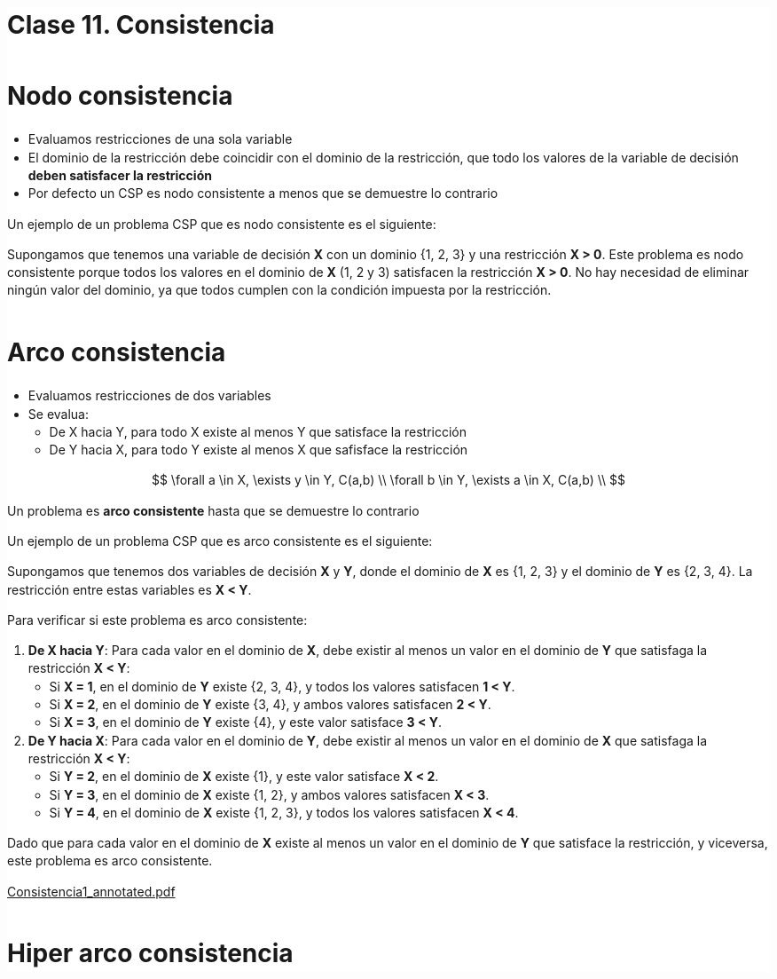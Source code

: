 # Clase 11. Consistencia

# Nodo consistencia

- Evaluamos restricciones de una sola variable
- El dominio de la restricción debe coincidir con el dominio de la restricción, que todo los valores de la variable de decisión **deben satisfacer la restricción**
- Por defecto un CSP es nodo consistente a menos que se demuestre lo contrario

Un ejemplo de un problema CSP que es nodo consistente es el siguiente:

Supongamos que tenemos una variable de decisión **X** con un dominio {1, 2, 3} y una restricción **X > 0**. Este problema es nodo consistente porque todos los valores en el dominio de **X** (1, 2 y 3) satisfacen la restricción **X > 0**. No hay necesidad de eliminar ningún valor del dominio, ya que todos cumplen con la condición impuesta por la restricción.

# Arco consistencia

- Evaluamos restricciones de dos variables
- Se evalua:
    - De X hacia Y, para todo  X existe al menos Y que satisface la restricción
    - De Y hacia X, para todo Y existe al menos X que safisface la restricción

$$
\forall a \in X, \exists y \in Y, C(a,b) \\ \forall b \in Y, \exists a \in X, C(a,b) \\
$$

Un problema es **arco consistente** hasta que se demuestre lo contrario

Un ejemplo de un problema CSP que es arco consistente es el siguiente:

Supongamos que tenemos dos variables de decisión **X** y **Y**, donde el dominio de **X** es {1, 2, 3} y el dominio de **Y** es {2, 3, 4}. La restricción entre estas variables es **X < Y**.

Para verificar si este problema es arco consistente:

1. **De X hacia Y**: Para cada valor en el dominio de **X**, debe existir al menos un valor en el dominio de **Y** que satisfaga la restricción **X < Y**:
    - Si **X = 1**, en el dominio de **Y** existe {2, 3, 4}, y todos los valores satisfacen **1 < Y**.
    - Si **X = 2**, en el dominio de **Y** existe {3, 4}, y ambos valores satisfacen **2 < Y**.
    - Si **X = 3**, en el dominio de **Y** existe {4}, y este valor satisface **3 < Y**.
2. **De Y hacia X**: Para cada valor en el dominio de **Y**, debe existir al menos un valor en el dominio de **X** que satisfaga la restricción **X < Y**:
    - Si **Y = 2**, en el dominio de **X** existe {1}, y este valor satisface **X < 2**.
    - Si **Y = 3**, en el dominio de **X** existe {1, 2}, y ambos valores satisfacen **X < 3**.
    - Si **Y = 4**, en el dominio de **X** existe {1, 2, 3}, y todos los valores satisfacen **X < 4**.

Dado que para cada valor en el dominio de **X** existe al menos un valor en el dominio de **Y** que satisface la restricción, y viceversa, este problema es arco consistente.

[Consistencia1_annotated.pdf](Consistencia1_annotated.pdf)

# Hiper arco consistencia
